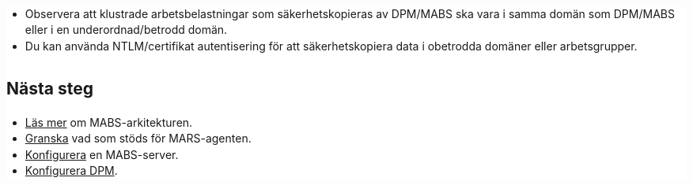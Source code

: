 
- Observera att klustrade arbetsbelastningar som säkerhetskopieras av DPM/MABS ska vara i samma domän som DPM/MABS eller i en underordnad/betrodd domän. 
- Du kan använda NTLM/certifikat autentisering för att säkerhetskopiera data i obetrodda domäner eller arbetsgrupper.



## <a name="next-steps"></a>Nästa steg

- [Läs mer](backup-architecture.md#architecture-back-up-to-dpmmabs) om MABS-arkitekturen.
- [Granska](backup-support-matrix-mars-agent.md) vad som stöds för MARS-agenten.
- [Konfigurera](backup-azure-microsoft-azure-backup.md) en MABS-server.
- [Konfigurera DPM](https://docs.microsoft.com/system-center/dpm/install-dpm?view=sc-dpm-180).
